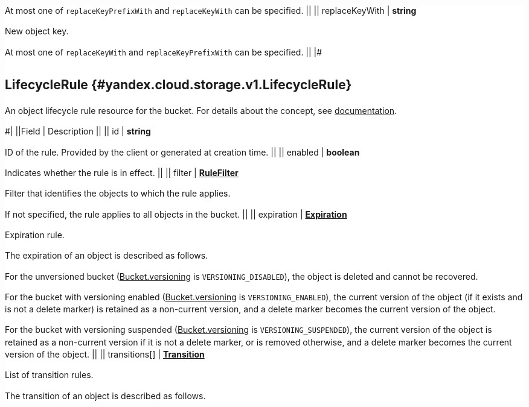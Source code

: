At most one of `replaceKeyPrefixWith` and `replaceKeyWith` can be specified. ||
|| replaceKeyWith | **string**

New object key.

At most one of `replaceKeyWith` and `replaceKeyPrefixWith` can be specified. ||
|#

## LifecycleRule {#yandex.cloud.storage.v1.LifecycleRule}

An object lifecycle rule resource for the bucket.
For details about the concept, see [documentation](/docs/storage/concepts/lifecycles).

#|
||Field | Description ||
|| id | **string**

ID of the rule. Provided by the client or generated at creation time. ||
|| enabled | **boolean**

Indicates whether the rule is in effect. ||
|| filter | **[RuleFilter](#yandex.cloud.storage.v1.LifecycleRule.RuleFilter)**

Filter that identifies the objects to which the rule applies.

If not specified, the rule applies to all objects in the bucket. ||
|| expiration | **[Expiration](#yandex.cloud.storage.v1.LifecycleRule.Expiration)**

Expiration rule.

The expiration of an object is described as follows.

For the unversioned bucket ([Bucket.versioning](#yandex.cloud.storage.v1.Bucket) is `VERSIONING_DISABLED`), the object is deleted and cannot be
recovered.

For the bucket with versioning enabled ([Bucket.versioning](#yandex.cloud.storage.v1.Bucket) is `VERSIONING_ENABLED`), the current version of the
object (if it exists and is not a delete marker) is retained as a non-current version, and a delete marker becomes
the current version of the object.

For the bucket with versioning suspended ([Bucket.versioning](#yandex.cloud.storage.v1.Bucket) is `VERSIONING_SUSPENDED`), the current version of
the object is retained as a non-current version if it is not a delete marker, or is removed otherwise, and a
delete marker becomes the current version of the object. ||
|| transitions[] | **[Transition](#yandex.cloud.storage.v1.LifecycleRule.Transition)**

List of transition rules.

The transition of an object is described as follows.
